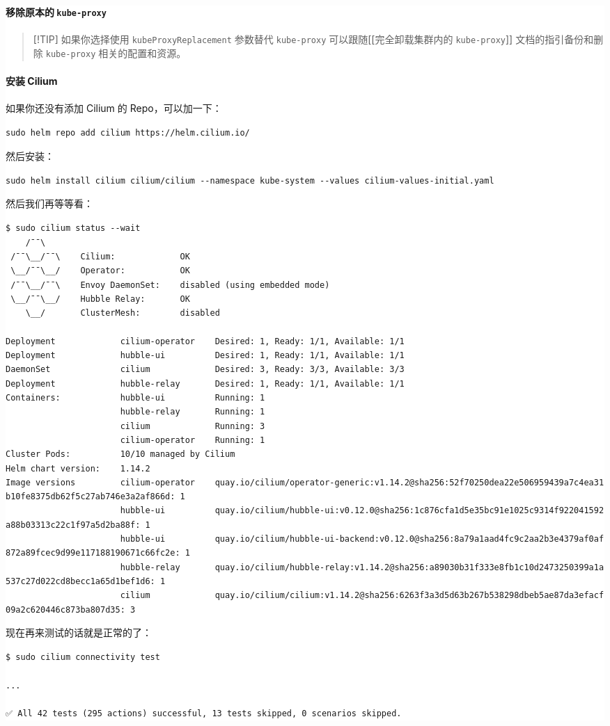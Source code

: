 #### 移除原本的 `kube-proxy`

> [!TIP] 如果你选择使用 `kubeProxyReplacement` 参数替代 `kube-proxy`
> 可以跟随[[完全卸载集群内的 `kube-proxy`]] 文档的指引备份和删除 `kube-proxy` 相关的配置和资源。

#### 安装 Cilium

如果你还没有添加 Cilium 的 Repo，可以加一下：

```shell
sudo helm repo add cilium https://helm.cilium.io/
```

然后安装：

```shell
sudo helm install cilium cilium/cilium --namespace kube-system --values cilium-values-initial.yaml
```

然后我们再等等看：

```shell
$ sudo cilium status --wait
    /¯¯\
 /¯¯\__/¯¯\    Cilium:             OK
 \__/¯¯\__/    Operator:           OK
 /¯¯\__/¯¯\    Envoy DaemonSet:    disabled (using embedded mode)
 \__/¯¯\__/    Hubble Relay:       OK
    \__/       ClusterMesh:        disabled

Deployment             cilium-operator    Desired: 1, Ready: 1/1, Available: 1/1
Deployment             hubble-ui          Desired: 1, Ready: 1/1, Available: 1/1
DaemonSet              cilium             Desired: 3, Ready: 3/3, Available: 3/3
Deployment             hubble-relay       Desired: 1, Ready: 1/1, Available: 1/1
Containers:            hubble-ui          Running: 1
                       hubble-relay       Running: 1
                       cilium             Running: 3
                       cilium-operator    Running: 1
Cluster Pods:          10/10 managed by Cilium
Helm chart version:    1.14.2
Image versions         cilium-operator    quay.io/cilium/operator-generic:v1.14.2@sha256:52f70250dea22e506959439a7c4ea31b10fe8375db62f5c27ab746e3a2af866d: 1
                       hubble-ui          quay.io/cilium/hubble-ui:v0.12.0@sha256:1c876cfa1d5e35bc91e1025c9314f922041592a88b03313c22c1f97a5d2ba88f: 1
                       hubble-ui          quay.io/cilium/hubble-ui-backend:v0.12.0@sha256:8a79a1aad4fc9c2aa2b3e4379af0af872a89fcec9d99e117188190671c66fc2e: 1
                       hubble-relay       quay.io/cilium/hubble-relay:v1.14.2@sha256:a89030b31f333e8fb1c10d2473250399a1a537c27d022cd8becc1a65d1bef1d6: 1
                       cilium             quay.io/cilium/cilium:v1.14.2@sha256:6263f3a3d5d63b267b538298dbeb5ae87da3efacf09a2c620446c873ba807d35: 3
```

现在再来测试的话就是正常的了：

```shell
$ sudo cilium connectivity test

...

✅ All 42 tests (295 actions) successful, 13 tests skipped, 0 scenarios skipped.
```
